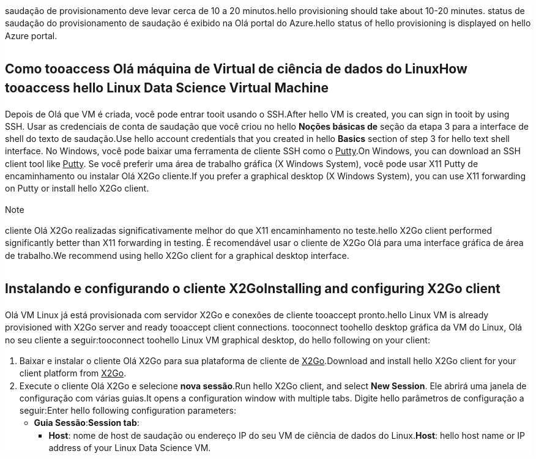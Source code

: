 <span data-ttu-id="29b7c-182">saudação de provisionamento deve levar cerca de 10 a 20 minutos.</span><span class="sxs-lookup"><span data-stu-id="29b7c-182">hello provisioning should take about 10-20 minutes.</span></span> <span data-ttu-id="29b7c-183">status de saudação do provisionamento de saudação é exibido na Olá portal do Azure.</span><span class="sxs-lookup"><span data-stu-id="29b7c-183">hello status of hello provisioning is displayed on hello Azure portal.</span></span>

## <a name="how-tooaccess-hello-linux-data-science-virtual-machine"></a><span data-ttu-id="29b7c-184">Como tooaccess Olá máquina de Virtual de ciência de dados do Linux</span><span class="sxs-lookup"><span data-stu-id="29b7c-184">How tooaccess hello Linux Data Science Virtual Machine</span></span>
<span data-ttu-id="29b7c-185">Depois de Olá que VM é criada, você pode entrar tooit usando o SSH.</span><span class="sxs-lookup"><span data-stu-id="29b7c-185">After hello VM is created, you can sign in tooit by using SSH.</span></span> <span data-ttu-id="29b7c-186">Usar as credenciais de conta de saudação que você criou no hello **Noções básicas de** seção da etapa 3 para a interface de shell do texto de saudação.</span><span class="sxs-lookup"><span data-stu-id="29b7c-186">Use hello account credentials that you created in hello **Basics** section of step 3 for hello text shell interface.</span></span> <span data-ttu-id="29b7c-187">No Windows, você pode baixar uma ferramenta de cliente SSH como o [Putty](http://www.putty.org).</span><span class="sxs-lookup"><span data-stu-id="29b7c-187">On Windows, you can download an SSH client tool like [Putty](http://www.putty.org).</span></span> <span data-ttu-id="29b7c-188">Se você preferir uma área de trabalho gráfica (X Windows System), você pode usar X11 Putty de encaminhamento ou instalar Olá X2Go cliente.</span><span class="sxs-lookup"><span data-stu-id="29b7c-188">If you prefer a graphical desktop (X Windows System), you can use X11 forwarding on Putty or install hello X2Go client.</span></span>

> [!NOTE]
> <span data-ttu-id="29b7c-189">cliente Olá X2Go realizadas significativamente melhor do que X11 encaminhamento no teste.</span><span class="sxs-lookup"><span data-stu-id="29b7c-189">hello X2Go client performed significantly better than X11 forwarding in testing.</span></span> <span data-ttu-id="29b7c-190">É recomendável usar o cliente de X2Go Olá para uma interface gráfica de área de trabalho.</span><span class="sxs-lookup"><span data-stu-id="29b7c-190">We recommend using hello X2Go client for a graphical desktop interface.</span></span>
> 
> 

## <a name="installing-and-configuring-x2go-client"></a><span data-ttu-id="29b7c-191">Instalando e configurando o cliente X2Go</span><span class="sxs-lookup"><span data-stu-id="29b7c-191">Installing and configuring X2Go client</span></span>
<span data-ttu-id="29b7c-192">Olá VM Linux já está provisionada com servidor X2Go e conexões de cliente tooaccept pronto.</span><span class="sxs-lookup"><span data-stu-id="29b7c-192">hello Linux VM is already provisioned with X2Go server and ready tooaccept client connections.</span></span> <span data-ttu-id="29b7c-193">tooconnect toohello desktop gráfica da VM do Linux, Olá no seu cliente a seguir:</span><span class="sxs-lookup"><span data-stu-id="29b7c-193">tooconnect toohello Linux VM graphical desktop, do hello following on your client:</span></span>

1. <span data-ttu-id="29b7c-194">Baixar e instalar o cliente Olá X2Go para sua plataforma de cliente de [X2Go](http://wiki.x2go.org/doku.php/doc:installation:x2goclient).</span><span class="sxs-lookup"><span data-stu-id="29b7c-194">Download and install hello X2Go client for your client platform from [X2Go](http://wiki.x2go.org/doku.php/doc:installation:x2goclient).</span></span>    
2. <span data-ttu-id="29b7c-195">Execute o cliente Olá X2Go e selecione **nova sessão**.</span><span class="sxs-lookup"><span data-stu-id="29b7c-195">Run hello X2Go client, and select **New Session**.</span></span> <span data-ttu-id="29b7c-196">Ele abrirá uma janela de configuração com várias guias.</span><span class="sxs-lookup"><span data-stu-id="29b7c-196">It opens a configuration window with multiple tabs.</span></span> <span data-ttu-id="29b7c-197">Digite hello parâmetros de configuração a seguir:</span><span class="sxs-lookup"><span data-stu-id="29b7c-197">Enter hello following configuration parameters:</span></span>
   * <span data-ttu-id="29b7c-198">**Guia Sessão**:</span><span class="sxs-lookup"><span data-stu-id="29b7c-198">**Session tab**:</span></span>
     * <span data-ttu-id="29b7c-199">**Host**: nome de host de saudação ou endereço IP do seu VM de ciência de dados do Linux.</span><span class="sxs-lookup"><span data-stu-id="29b7c-199">**Host**: hello host name or IP address of your Linux Data Science VM.</span></span>